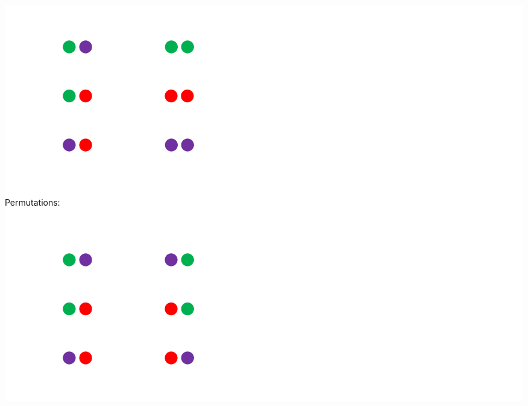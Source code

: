 <img src='./images/img_002.png' alt='img_002' width='400'/>

Permutations:

<img src='./images/img_003.png' alt='img_003' width='400'/>
